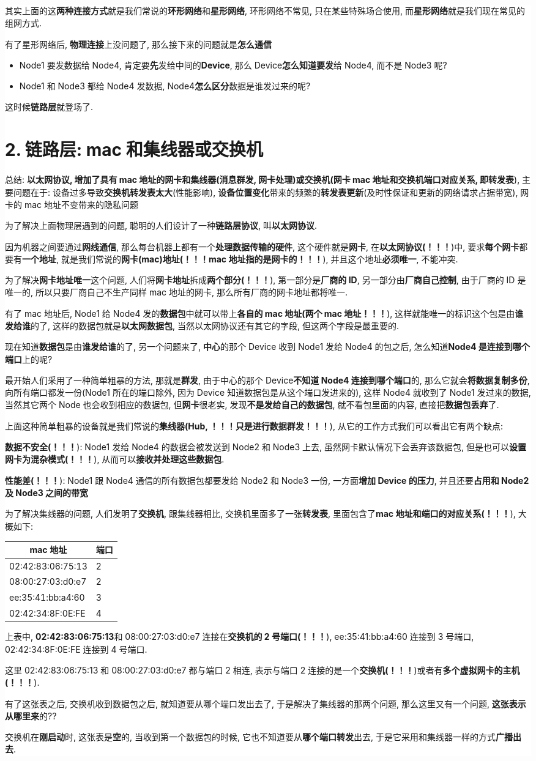 其实上面的这**两种连接方式**就是我们常说的**环形网络**和**星形网络**, 环形网络不常见, 只在某些特殊场合使用, 而**星形网络**就是我们现在常见的组网方式.

有了星形网络后, **物理连接**上没问题了, 那么接下来的问题就是**怎么通信**

- Node1 要发数据给 Node4, 肯定要**先**发给中间的**Device**, 那么 Device**怎么知道要发**给 Node4, 而不是 Node3 呢?

- Node1 和 Node3 都给 Node4 发数据, Node4**怎么区分**数据是谁发过来的呢?

这时候**链路层**就登场了.

# 2. 链路层: mac 和集线器或交换机

总结: **以太网协议, 增加了具有 mac 地址的网卡和集线器(消息群发, 网卡处理)或交换机(网卡 mac 地址和交换机端口对应关系, 即转发表**), 主要问题在于: 设备过多导致**交换机转发表太大**(性能影响), **设备位置变化**带来的频繁的**转发表更新**(及时性保证和更新的网络请求占据带宽), 网卡的 mac 地址不变带来的隐私问题

为了解决上面物理层遇到的问题, 聪明的人们设计了一种**链路层协议**, 叫**以太网协议**.

因为机器之间要通过**网线通信**, 那么每台机器上都有一个**处理数据传输的硬件**, 这个硬件就是**网卡**, 在**以太网协议(！！！**)中, 要求**每个网卡**都要有**一个地址**, 就是我们常说的**网卡(mac)地址(！！！mac 地址指的是网卡的！！！**), 并且这个地址**必须唯一**, 不能冲突.

为了解决**网卡地址唯一**这个问题, 人们将**网卡地址**拆成**两个部分(！！！**), 第一部分是**厂商的 ID**, 另一部分由**厂商自己控制**, 由于厂商的 ID 是唯一的, 所以只要厂商自己不生产同样 mac 地址的网卡, 那么所有厂商的网卡地址都将唯一.

有了 mac 地址后, Node1 给 Node4 发的**数据包**中就可以带上**各自的 mac 地址(两个 mac 地址！！！**), 这样就能唯一的标识这个包是由**谁发给谁**的了, 这样的数据包就是**以太网数据包**, 当然以太网协议还有其它的字段, 但这两个字段是最重要的.

现在知道**数据包**是由**谁发给谁**的了, 另一个问题来了, **中心**的那个 Device 收到 Node1 发给 Node4 的包之后, 怎么知道**Node4 是连接到哪个端口**上的呢?

最开始人们采用了一种简单粗暴的方法, 那就是**群发**, 由于中心的那个 Device**不知道 Node4 连接到哪个端口**的, 那么它就会**将数据复制多份**, 向所有端口都发一份(Node1 所在的端口除外, 因为 Device 知道数据包是从这个端口发进来的), 这样 Node4 就收到了 Node1 发过来的数据, 当然其它两个 Node 也会收到相应的数据包, 但**网卡**很老实, 发现**不是发给自己的数据包**, 就不看包里面的内容, 直接把**数据包丢弃**了.

上面这种简单粗暴的设备就是我们常说的**集线器(Hub, ！！！只是进行数据群发！！！**), 从它的工作方式我们可以看出它有两个缺点:

**数据不安全(！！！**):  Node1 发给 Node4 的数据会被发送到 Node2 和 Node3 上去, 虽然网卡默认情况下会丢弃该数据包, 但是也可以**设置网卡为混杂模式(！！！**), 从而可以**接收并处理这些数据包**.

**性能差(！！！**):  Node1 跟 Node4 通信的所有数据包都要发给 Node2 和 Node3 一份, 一方面**增加 Device 的压力**, 并且还要**占用和 Node2 及 Node3 之间的带宽**

为了解决集线器的问题, 人们发明了**交换机**, 跟集线器相比, 交换机里面多了一张**转发表**, 里面包含了**mac 地址和端口的对应关系(！！！**), 大概如下:

mac 地址 | 端口
---|---
02:42:83:06:75:13 | 2
08:00:27:03:d0:e7 | 2
ee:35:41:bb:a4:60 | 3
02:42:34:8F:0E:FE | 4

上表中, **02:42:83:06:75:13**和 08:00:27:03:d0:e7 连接在**交换机的 2 号端口(！！！**), ee:35:41:bb:a4:60 连接到 3 号端口, 02:42:34:8F:0E:FE 连接到 4 号端口.

这里 02:42:83:06:75:13 和 08:00:27:03:d0:e7 都与端口 2 相连, 表示与端口 2 连接的是一个**交换机(！！！**)或者有**多个虚拟网卡的主机(！！！**).

有了这张表之后, 交换机收到数据包之后, 就知道要从哪个端口发出去了, 于是解决了集线器的那两个问题, 那么这里又有一个问题, **这张表示从哪里来**的??

交换机在**刚启动**时, 这张表是**空**的, 当收到第一个数据包的时候, 它也不知道要从**哪个端口转发**出去, 于是它采用和集线器一样的方式**广播出去**.

